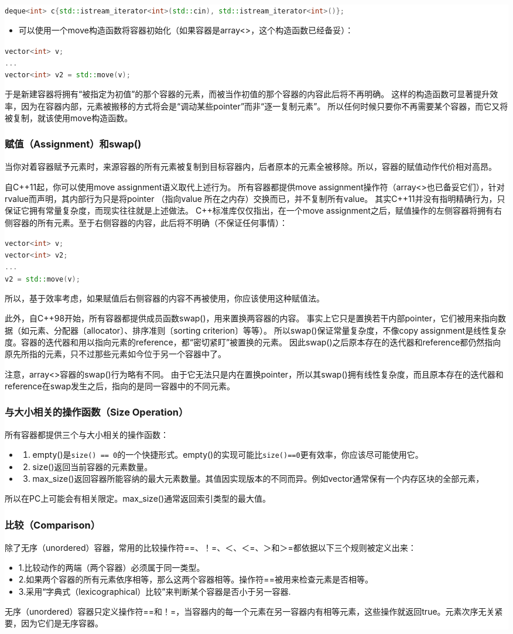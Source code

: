 ```cc
deque<int> c{std::istream_iterator<int>(std::cin), std::istream_iterator<int>()};
```
- 可以使用一个move构造函数将容器初始化（如果容器是array<>，这个构造函数已经备妥）：
```cc
vector<int> v;
...
vector<int> v2 = std::move(v);
```
于是新建容器将拥有“被指定为初值”的那个容器的元素，而被当作初值的那个容器的内容此后将不再明确。
这样的构造函数可显著提升效率，因为在容器内部，元素被搬移的方式将会是“调动某些pointer”而非“逐一复制元素”。
所以任何时候只要你不再需要某个容器，而它又将被复制，就该使用move构造函数。

### 赋值（Assignment）和swap()

当你对着容器赋予元素时，来源容器的所有元素被复制到目标容器内，后者原本的元素全被移除。所以，容器的赋值动作代价相对高昂。

自C++11起，你可以使用move assignment语义取代上述行为。
所有容器都提供move assignment操作符（array<>也已备妥它们），针对rvalue而声明，其内部行为只是将pointer （指向value 所在之内存）交换而已，并不复制所有value。
其实C++11并没有指明精确行为，只保证它拥有常量复杂度，而现实往往就是上述做法。
C++标准库仅仅指出，在一个move assignment之后，赋值操作的左侧容器将拥有右侧容器的所有元素。至于右侧容器的内容，此后将不明确（不保证任何事情）：
```cc
vector<int> v;
vector<int> v2;
...
v2 = std::move(v);
```
所以，基于效率考虑，如果赋值后右侧容器的内容不再被使用，你应该使用这种赋值法。


此外，自C++98开始，所有容器都提供成员函数swap()，用来置换两容器的内容。
事实上它只是置换若干内部pointer，它们被用来指向数据（如元素、分配器〔allocator〕、排序准则〔sorting criterion〕等等）。
所以swap()保证常量复杂度，不像copy assignment是线性复杂度。容器的迭代器和用以指向元素的reference，都“密切紧盯”被置换的元素。
因此swap()之后原本存在的迭代器和reference都仍然指向原先所指的元素，只不过那些元素如今位于另一个容器中了。

注意，array<>容器的swap()行为略有不同。
由于它无法只是内在置换pointer，所以其swap()拥有线性复杂度，而且原本存在的迭代器和reference在swap发生之后，指向的是同一容器中的不同元素。

### 与大小相关的操作函数（Size Operation）

所有容器都提供三个与大小相关的操作函数：
- 1. empty()是`size() == 0`的一个快捷形式。empty()的实现可能比`size()==0`更有效率，你应该尽可能使用它。
- 2. size()返回当前容器的元素数量。
- 3. max_size()返回容器所能容纳的最大元素数量。其值因实现版本的不同而异。例如vector通常保有一个内存区块的全部元素，

所以在PC上可能会有相关限定。max_size()通常返回索引类型的最大值。

### 比较（Comparison）
除了无序（unordered）容器，常用的比较操作符==、！=、＜、＜=、＞和＞=都依据以下三个规则被定义出来：
- 1.比较动作的两端（两个容器）必须属于同一类型。
- 2.如果两个容器的所有元素依序相等，那么这两个容器相等。操作符==被用来检查元素是否相等。
- 3.采用“字典式（lexicographical）比较”来判断某个容器是否小于另一容器.

无序（unordered）容器只定义操作符==和！=，当容器内的每一个元素在另一容器内有相等元素，这些操作就返回true。元素次序无关紧要，因为它们是无序容器。
